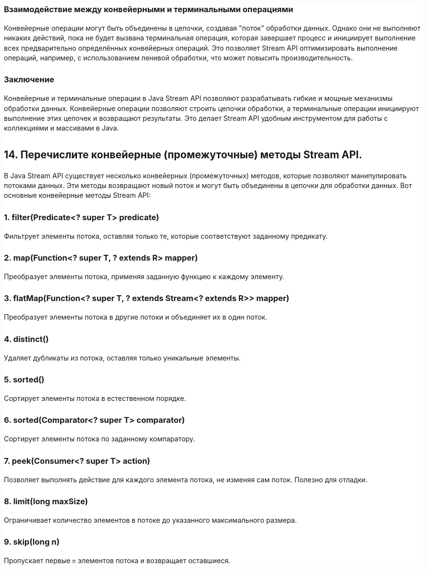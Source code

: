 ### Взаимодействие между конвейерными и терминальными операциями

Конвейерные операции могут быть объединены в цепочки, создавая "поток" обработки данных. Однако они не выполняют никаких действий, пока не будет вызвана терминальная операция, которая завершает процесс и инициирует выполнение всех предварительно определённых конвейерных операций. Это позволяет Stream API оптимизировать выполнение операций, например, с использованием ленивой обработки, что может повысить производительность.

### Заключение

Конвейерные и терминальные операции в Java Stream API позволяют разрабатывать гибкие и мощные механизмы обработки данных. Конвейерные операции позволяют строить цепочки обработки, а терминальные операции инициируют выполнение этих цепочек и возвращают результаты. Это делает Stream API удобным инструментом для работы с коллекциями и массивами в Java.

## 14. Перечислите конвейерные (промежуточные) методы Stream API.
В Java Stream API существует несколько конвейерных (промежуточных) методов, которые позволяют манипулировать потоками данных. Эти методы возвращают новый поток и могут быть объединены в цепочки для обработки данных. Вот основные конвейерные методы Stream API:

### 1. **filter(Predicate<? super T> predicate)**
Фильтрует элементы потока, оставляя только те, которые соответствуют заданному предикату.

### 2. **map(Function<? super T, ? extends R> mapper)**
Преобразует элементы потока, применяя заданную функцию к каждому элементу.

### 3. **flatMap(Function<? super T, ? extends Stream<? extends R>> mapper)**
Преобразует элементы потока в другие потоки и объединяет их в один поток.

### 4. **distinct()**
Удаляет дубликаты из потока, оставляя только уникальные элементы.

### 5. **sorted()**
Сортирует элементы потока в естественном порядке.

### 6. **sorted(Comparator<? super T> comparator)**
Сортирует элементы потока по заданному компаратору.

### 7. **peek(Consumer<? super T> action)**
Позволяет выполнять действие для каждого элемента потока, не изменяя сам поток. Полезно для отладки.

### 8. **limit(long maxSize)**
Ограничивает количество элементов в потоке до указанного максимального размера.

### 9. **skip(long n)**
Пропускает первые `n` элементов потока и возвращает оставшиеся.
